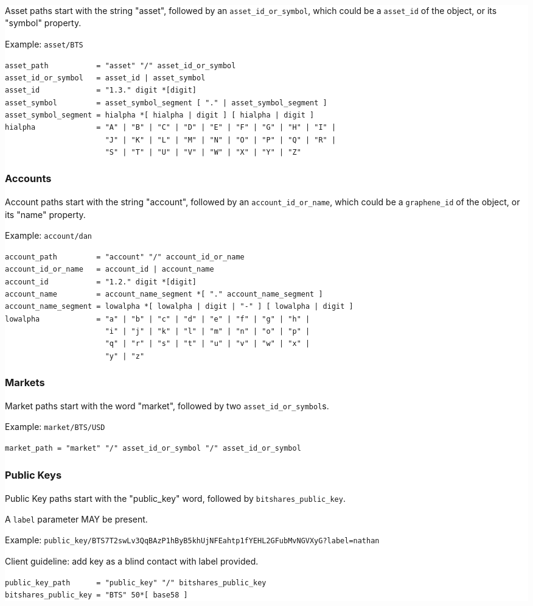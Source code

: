 Asset paths start with the string "asset", followed by an `asset_id_or_symbol`, which could be a `asset_id` of the object, or its "symbol" property.

Example: `asset/BTS`

```BNF
asset_path           = "asset" "/" asset_id_or_symbol
asset_id_or_symbol   = asset_id | asset_symbol
asset_id             = "1.3." digit *[digit]
asset_symbol         = asset_symbol_segment [ "." | asset_symbol_segment ]
asset_symbol_segment = hialpha *[ hialpha | digit ] [ hialpha | digit ]
hialpha              = "A" | "B" | "C" | "D" | "E" | "F" | "G" | "H" | "I" |
                       "J" | "K" | "L" | "M" | "N" | "O" | "P" | "Q" | "R" |
                       "S" | "T" | "U" | "V" | "W" | "X" | "Y" | "Z"
```

### Accounts

Account paths start with the string "account", followed by an `account_id_or_name`, which could be a `graphene_id` of the object, or its "name" property.

Example: `account/dan`

```BNF
account_path         = "account" "/" account_id_or_name
account_id_or_name   = account_id | account_name
account_id           = "1.2." digit *[digit]
account_name         = account_name_segment *[ "." account_name_segment ]
account_name_segment = lowalpha *[ lowalpha | digit | "-" ] [ lowalpha | digit ]
lowalpha             = "a" | "b" | "c" | "d" | "e" | "f" | "g" | "h" |
                       "i" | "j" | "k" | "l" | "m" | "n" | "o" | "p" |
                       "q" | "r" | "s" | "t" | "u" | "v" | "w" | "x" |
                       "y" | "z"
```

### Markets

Market paths start with the word "market", followed by two `asset_id_or_symbol`s.

Example: `market/BTS/USD`

```BNF
market_path = "market" "/" asset_id_or_symbol "/" asset_id_or_symbol
```

### Public Keys

Public Key paths start with the "public_key" word, followed by `bitshares_public_key`.

A `label` parameter MAY be present.

Example: `public_key/BTS7T2swLv3QqBAzP1hByB5khUjNFEahtp1fYEHL2GFubMvNGVXyG?label=nathan`

Client guideline: add key as a blind contact with label provided.

```BNF
public_key_path      = "public_key" "/" bitshares_public_key
bitshares_public_key = "BTS" 50*[ base58 ]
```


[RFC1738]: https://www.ietf.org/rfc/rfc1738.txt